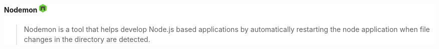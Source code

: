 #### Nodemon <img src="./ui/src/assets/images/webp/nodemonLogo.webp" alt="logo" style="width: 15px;"/> <a name="nodemon"></a>
>Nodemon is a tool that helps develop Node.js based applications by automatically restarting the node application when file changes in the directory are detected.
